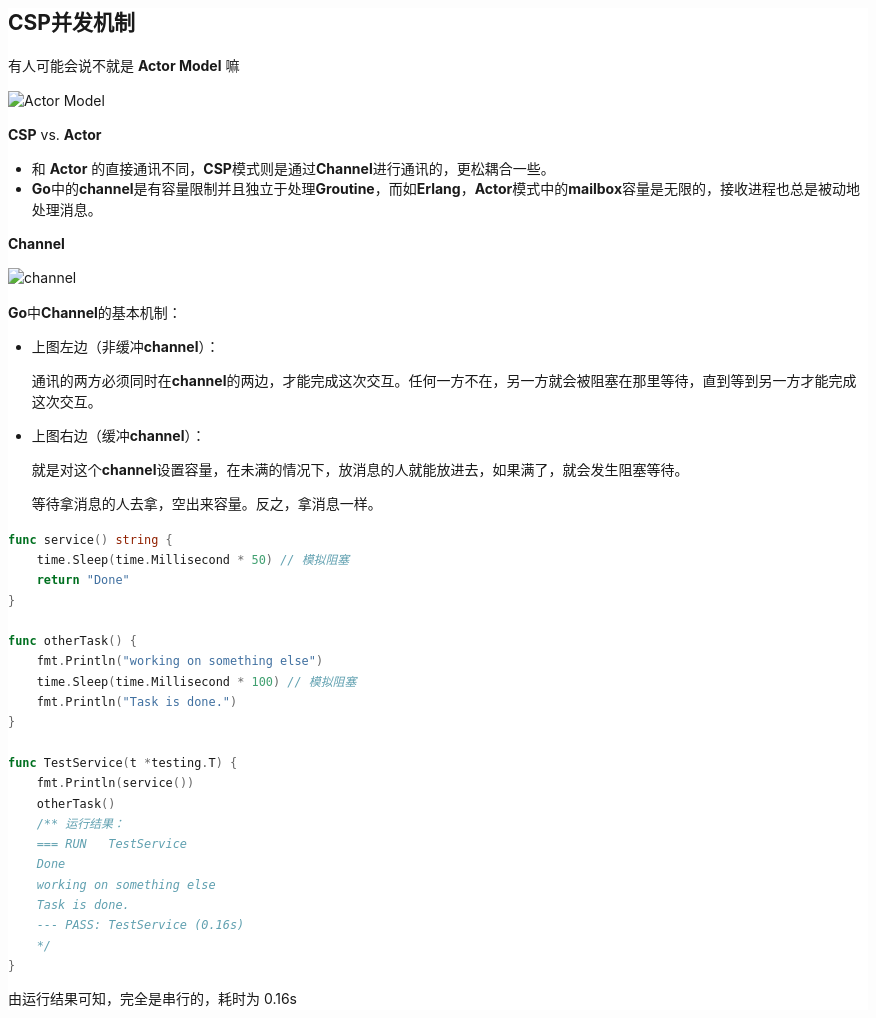 ## CSP并发机制

有人可能会说不就是 **Actor Model** 嘛

![Actor Model](https://imgconvert.csdnimg.cn/aHR0cHM6Ly9xaW5pdS5nYW9iaW56aGFuLmNvbS8yMDIwLzA1LzIxL2Y1YzEzZDIyZjVjZGYucG5n?x-oss-process=image/format,png)

**CSP** vs. **Actor**

- 和 **Actor** 的直接通讯不同，**CSP**模式则是通过**Channel**进行通讯的，更松耦合一些。
- **Go**中的**channel**是有容量限制并且独立于处理**Groutine**，而如**Erlang**，**Actor**模式中的**mailbox**容量是无限的，接收进程也总是被动地处理消息。

**Channel**

![channel](https://imgconvert.csdnimg.cn/aHR0cHM6Ly9xaW5pdS5nYW9iaW56aGFuLmNvbS8yMDIwLzA1LzIxLzdiNzg2NDNkOGRkYjEucG5n?x-oss-process=image/format,png)

**Go**中**Channel**的基本机制：

- 上图左边（非缓冲**channel**）：

  通讯的两方必须同时在**channel**的两边，才能完成这次交互。任何一方不在，另一方就会被阻塞在那里等待，直到等到另一方才能完成这次交互。

- 上图右边（缓冲**channel**）：

  就是对这个**channel**设置容量，在未满的情况下，放消息的人就能放进去，如果满了，就会发生阻塞等待。

  等待拿消息的人去拿，空出来容量。反之，拿消息一样。



```go
func service() string {
	time.Sleep(time.Millisecond * 50) // 模拟阻塞
	return "Done"
}

func otherTask() {
	fmt.Println("working on something else")
	time.Sleep(time.Millisecond * 100) // 模拟阻塞
	fmt.Println("Task is done.")
}

func TestService(t *testing.T) {
	fmt.Println(service())
	otherTask()
	/** 运行结果：
	=== RUN   TestService
	Done
	working on something else
	Task is done.
	--- PASS: TestService (0.16s)
	*/
}
```

由运行结果可知，完全是串行的，耗时为 0.16s
